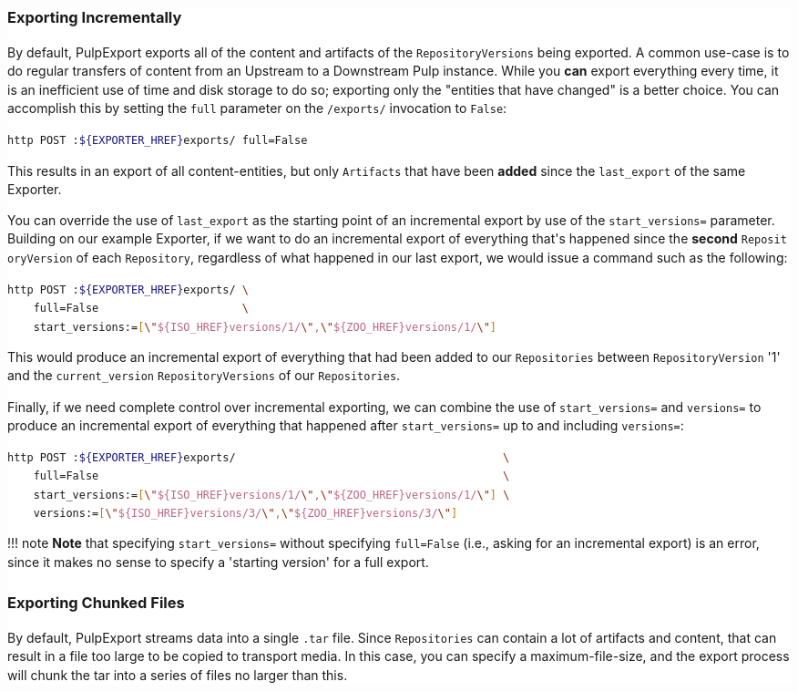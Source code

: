 ### Exporting Incrementally

By default, PulpExport exports all of the content and artifacts of the
`RepositoryVersions` being exported. A common use-case is to do
regular transfers of content from an Upstream to a Downstream Pulp instance.  While you
**can** export everything every time, it is an inefficient use of time and disk storage to
do so; exporting only the "entities that have changed" is a better choice. You can
accomplish this by setting the `full` parameter on the `/exports/` invocation to
`False`:

```bash
http POST :${EXPORTER_HREF}exports/ full=False
```

This results in an export of all content-entities, but only `Artifacts`
that have been **added** since the `last_export` of the same Exporter.

You can override the use of `last_export` as the starting point of an incremental export by use of the `start_versions=`
parameter. Building on our example Exporter, if we want to do an incremental export of everything that's happened since the
**second** `RepositoryVersion` of each `Repository`, regardless of what happened in our last export,
we would issue a command such as the following:

```bash
http POST :${EXPORTER_HREF}exports/ \
    full=False                      \
    start_versions:=[\"${ISO_HREF}versions/1/\",\"${ZOO_HREF}versions/1/\"]
```

This would produce an incremental export of everything that had been added to our `Repositories`
between `RepositoryVersion` '1' and the `current_version` `RepositoryVersions`
of our `Repositories`.

Finally, if we need complete control over incremental exporting, we can combine the use of `start_versions=` and `versions=`
to produce an incremental export of everything that happened after `start_versions=` up to and including `versions=`:

```bash
http POST :${EXPORTER_HREF}exports/                                         \
    full=False                                                              \
    start_versions:=[\"${ISO_HREF}versions/1/\",\"${ZOO_HREF}versions/1/\"] \
    versions:=[\"${ISO_HREF}versions/3/\",\"${ZOO_HREF}versions/3/\"]
```

!!! note
    **Note** that specifying `start_versions=` without specifying `full=False` (i.e., asking for an incremental export)
    is an error, since it makes no sense to specify a 'starting version' for a full export.


### Exporting Chunked Files

By default, PulpExport streams data into a single `.tar` file. Since `Repositories`
can contain a lot of artifacts and content, that can result in a file too large to be
copied to transport media. In this case, you can specify a maximum-file-size, and the
export process will chunk the tar into a series of files no larger than this.
